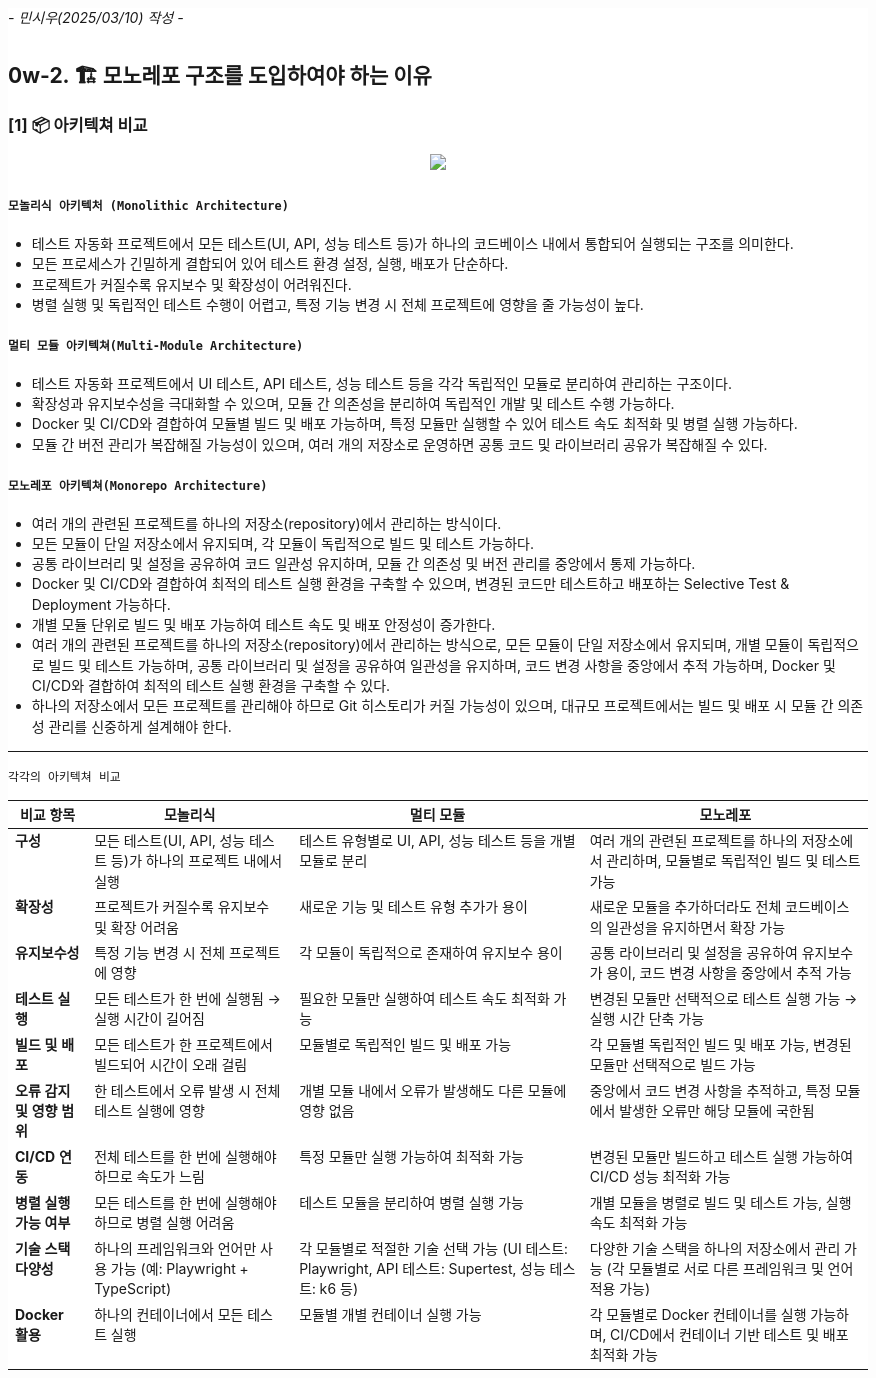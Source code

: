 ###### - 민시우(2025/03/10) 작성 -

## 0w-2. 🏗️ 모노레포 구조를 도입하여야 하는 이유

### [1] 📦 아키텍쳐 비교

<p align="center">
  <img src="https://miro.medium.com/v2/resize:fit:691/0*joulAAdTFGe-chHP.png"/>
</p>

#### `모놀리식 아키텍처 (Monolithic Architecture)`

- 테스트 자동화 프로젝트에서 모든 테스트(UI, API, 성능 테스트 등)가 하나의 코드베이스 내에서 통합되어 실행되는 구조를 의미한다.
- 모든 프로세스가 긴밀하게 결합되어 있어 테스트 환경 설정, 실행, 배포가 단순하다.
- 프로젝트가 커질수록 유지보수 및 확장성이 어려워진다.
- 병렬 실행 및 독립적인 테스트 수행이 어렵고, 특정 기능 변경 시 전체 프로젝트에 영향을 줄 가능성이 높다.

#### `멀티 모듈 아키텍쳐(Multi-Module Architecture)`

- 테스트 자동화 프로젝트에서 UI 테스트, API 테스트, 성능 테스트 등을 각각 독립적인 모듈로 분리하여 관리하는 구조이다.
- 확장성과 유지보수성을 극대화할 수 있으며, 모듈 간 의존성을 분리하여 독립적인 개발 및 테스트 수행 가능하다.
- Docker 및 CI/CD와 결합하여 모듈별 빌드 및 배포 가능하며,
  특정 모듈만 실행할 수 있어 테스트 속도 최적화 및 병렬 실행 가능하다.
- 모듈 간 버전 관리가 복잡해질 가능성이 있으며, 여러 개의 저장소로 운영하면 공통 코드 및 라이브러리 공유가 복잡해질 수 있다.

#### `모노레포 아키텍쳐(Monorepo Architecture)`

- 여러 개의 관련된 프로젝트를 하나의 저장소(repository)에서 관리하는 방식이다.
- 모든 모듈이 단일 저장소에서 유지되며, 각 모듈이 독립적으로 빌드 및 테스트 가능하다.
- 공통 라이브러리 및 설정을 공유하여 코드 일관성 유지하며, 모듈 간 의존성 및 버전 관리를 중앙에서 통제 가능하다.
- Docker 및 CI/CD와 결합하여 최적의 테스트 실행 환경을 구축할 수 있으며, 변경된 코드만 테스트하고 배포하는 Selective Test & Deployment 가능하다.
- 개별 모듈 단위로 빌드 및 배포 가능하여 테스트 속도 및 배포 안정성이 증가한다.
- 여러 개의 관련된 프로젝트를 하나의 저장소(repository)에서 관리하는 방식으로, 모든 모듈이 단일 저장소에서 유지되며, 개별 모듈이 독립적으로 빌드 및 테스트 가능하며, 공통 라이브러리 및 설정을 공유하여 일관성을 유지하며, 코드 변경 사항을 중앙에서 추적 가능하며, Docker 및 CI/CD와 결합하여 최적의 테스트 실행 환경을 구축할 수 있다.
- 하나의 저장소에서 모든 프로젝트를 관리해야 하므로 Git 히스토리가 커질 가능성이 있으며, 대규모 프로젝트에서는 빌드 및 배포 시 모듈 간 의존성 관리를 신중하게 설계해야 한다.

---

`각각의 아키텍쳐 비교`

| 비교 항목                  | 모놀리식                                                           | 멀티 모듈                                                                                            | 모노레포                                                                                            |
| -------------------------- | ------------------------------------------------------------------ | ---------------------------------------------------------------------------------------------------- | --------------------------------------------------------------------------------------------------- |
| **구성**                   | 모든 테스트(UI, API, 성능 테스트 등)가 하나의 프로젝트 내에서 실행 | 테스트 유형별로 UI, API, 성능 테스트 등을 개별 모듈로 분리                                           | 여러 개의 관련된 프로젝트를 하나의 저장소에서 관리하며, 모듈별로 독립적인 빌드 및 테스트 가능       |
| **확장성**                 | 프로젝트가 커질수록 유지보수 및 확장 어려움                        | 새로운 기능 및 테스트 유형 추가가 용이                                                               | 새로운 모듈을 추가하더라도 전체 코드베이스의 일관성을 유지하면서 확장 가능                          |
| **유지보수성**             | 특정 기능 변경 시 전체 프로젝트에 영향                             | 각 모듈이 독립적으로 존재하여 유지보수 용이                                                          | 공통 라이브러리 및 설정을 공유하여 유지보수가 용이, 코드 변경 사항을 중앙에서 추적 가능             |
| **테스트 실행**            | 모든 테스트가 한 번에 실행됨 → 실행 시간이 길어짐                  | 필요한 모듈만 실행하여 테스트 속도 최적화 가능                                                       | 변경된 모듈만 선택적으로 테스트 실행 가능 → 실행 시간 단축 가능                                     |
| **빌드 및 배포**           | 모든 테스트가 한 프로젝트에서 빌드되어 시간이 오래 걸림            | 모듈별로 독립적인 빌드 및 배포 가능                                                                  | 각 모듈별 독립적인 빌드 및 배포 가능, 변경된 모듈만 선택적으로 빌드 가능                            |
| **오류 감지 및 영향 범위** | 한 테스트에서 오류 발생 시 전체 테스트 실행에 영향                 | 개별 모듈 내에서 오류가 발생해도 다른 모듈에 영향 없음                                               | 중앙에서 코드 변경 사항을 추적하고, 특정 모듈에서 발생한 오류만 해당 모듈에 국한됨                  |
| **CI/CD 연동**             | 전체 테스트를 한 번에 실행해야 하므로 속도가 느림                  | 특정 모듈만 실행 가능하여 최적화 가능                                                                | 변경된 모듈만 빌드하고 테스트 실행 가능하여 CI/CD 성능 최적화 가능                                  |
| **병렬 실행 가능 여부**    | 모든 테스트를 한 번에 실행해야 하므로 병렬 실행 어려움             | 테스트 모듈을 분리하여 병렬 실행 가능                                                                | 개별 모듈을 병렬로 빌드 및 테스트 가능, 실행 속도 최적화 가능                                       |
| **기술 스택 다양성**       | 하나의 프레임워크와 언어만 사용 가능 (예: Playwright + TypeScript) | 각 모듈별로 적절한 기술 선택 가능 (UI 테스트: Playwright, API 테스트: Supertest, 성능 테스트: k6 등) | 다양한 기술 스택을 하나의 저장소에서 관리 가능 (각 모듈별로 서로 다른 프레임워크 및 언어 적용 가능) |
| **Docker 활용**            | 하나의 컨테이너에서 모든 테스트 실행                               | 모듈별 개별 컨테이너 실행 가능                                                                       | 각 모듈별로 Docker 컨테이너를 실행 가능하며, CI/CD에서 컨테이너 기반 테스트 및 배포 최적화 가능     |
